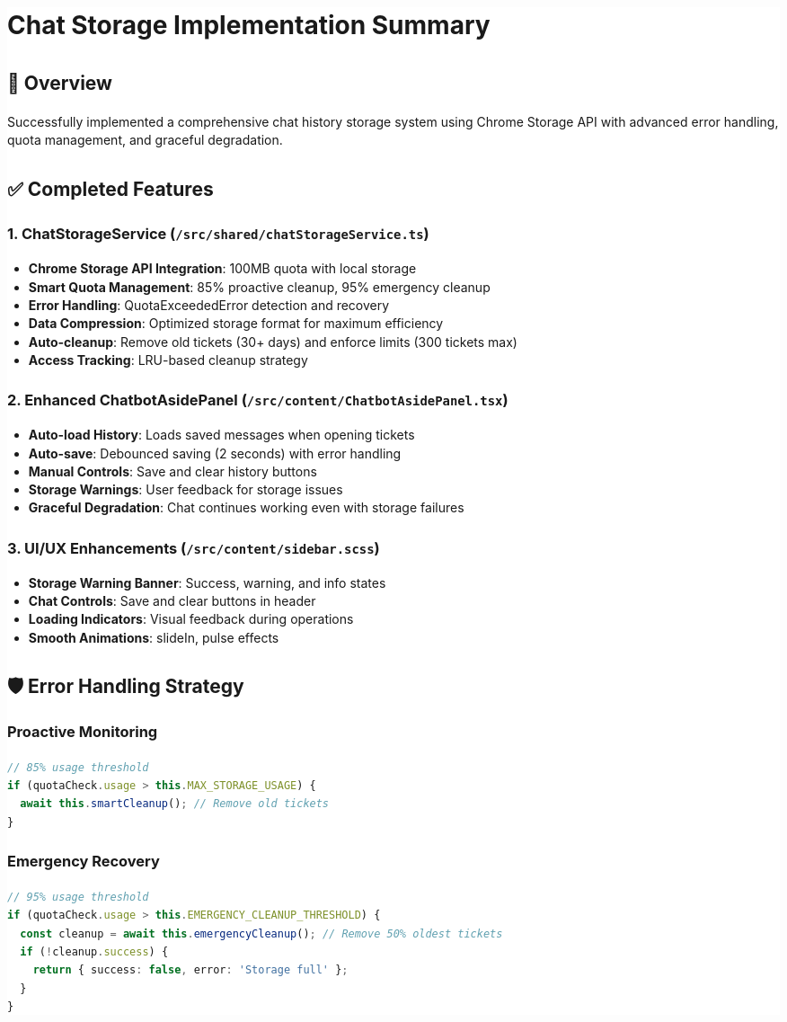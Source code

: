 # Chat Storage Implementation Summary

## 🎯 **Overview**
Successfully implemented a comprehensive chat history storage system using Chrome Storage API with advanced error handling, quota management, and graceful degradation.

## ✅ **Completed Features**

### 1. **ChatStorageService (`/src/shared/chatStorageService.ts`)**
- **Chrome Storage API Integration**: 100MB quota with local storage
- **Smart Quota Management**: 85% proactive cleanup, 95% emergency cleanup
- **Error Handling**: QuotaExceededError detection and recovery
- **Data Compression**: Optimized storage format for maximum efficiency
- **Auto-cleanup**: Remove old tickets (30+ days) and enforce limits (300 tickets max)
- **Access Tracking**: LRU-based cleanup strategy

### 2. **Enhanced ChatbotAsidePanel (`/src/content/ChatbotAsidePanel.tsx`)**
- **Auto-load History**: Loads saved messages when opening tickets
- **Auto-save**: Debounced saving (2 seconds) with error handling
- **Manual Controls**: Save and clear history buttons
- **Storage Warnings**: User feedback for storage issues
- **Graceful Degradation**: Chat continues working even with storage failures

### 3. **UI/UX Enhancements (`/src/content/sidebar.scss`)**
- **Storage Warning Banner**: Success, warning, and info states
- **Chat Controls**: Save and clear buttons in header
- **Loading Indicators**: Visual feedback during operations
- **Smooth Animations**: slideIn, pulse effects

## 🛡️ **Error Handling Strategy**

### **Proactive Monitoring**
```typescript
// 85% usage threshold
if (quotaCheck.usage > this.MAX_STORAGE_USAGE) {
  await this.smartCleanup(); // Remove old tickets
}
```

### **Emergency Recovery**
```typescript
// 95% usage threshold
if (quotaCheck.usage > this.EMERGENCY_CLEANUP_THRESHOLD) {
  const cleanup = await this.emergencyCleanup(); // Remove 50% oldest tickets
  if (!cleanup.success) {
    return { success: false, error: 'Storage full' };
  }
}
```
